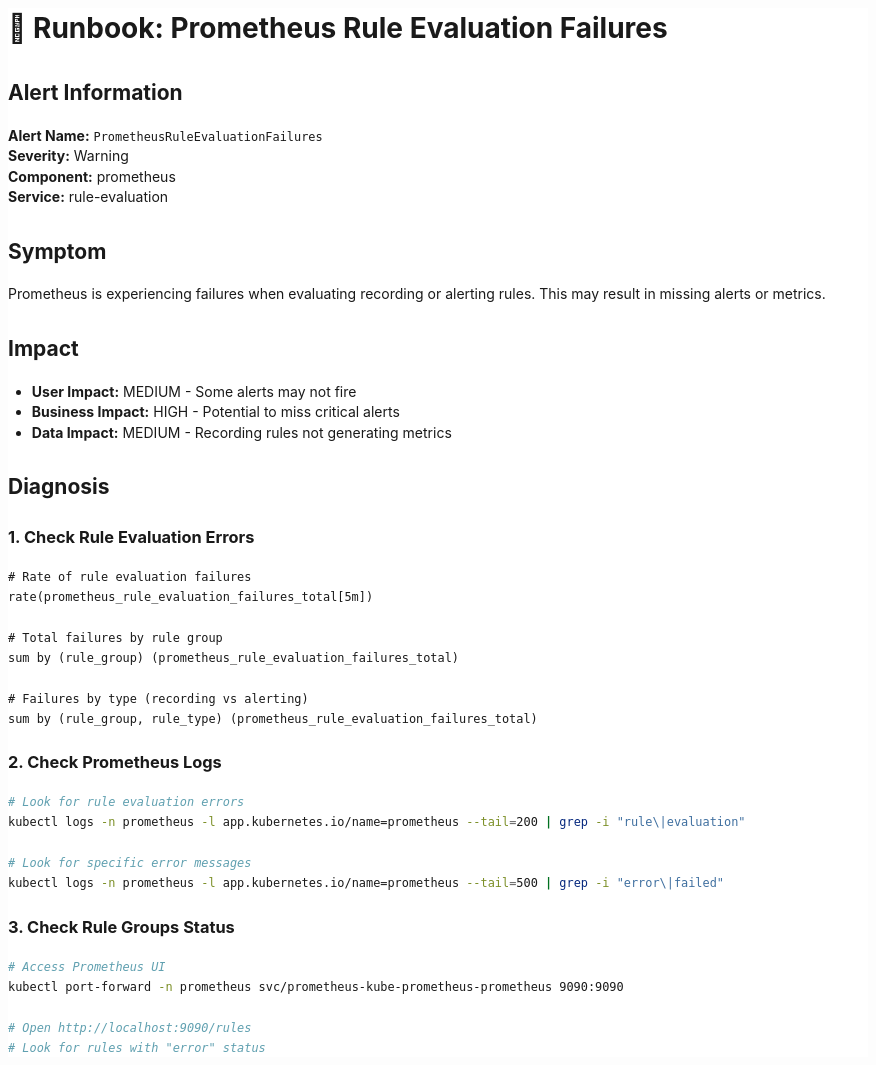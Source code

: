 # 🚨 Runbook: Prometheus Rule Evaluation Failures

## Alert Information

**Alert Name:** `PrometheusRuleEvaluationFailures`  
**Severity:** Warning  
**Component:** prometheus  
**Service:** rule-evaluation

## Symptom

Prometheus is experiencing failures when evaluating recording or alerting rules. This may result in missing alerts or metrics.

## Impact

- **User Impact:** MEDIUM - Some alerts may not fire
- **Business Impact:** HIGH - Potential to miss critical alerts
- **Data Impact:** MEDIUM - Recording rules not generating metrics

## Diagnosis

### 1. Check Rule Evaluation Errors

```promql
# Rate of rule evaluation failures
rate(prometheus_rule_evaluation_failures_total[5m])

# Total failures by rule group
sum by (rule_group) (prometheus_rule_evaluation_failures_total)

# Failures by type (recording vs alerting)
sum by (rule_group, rule_type) (prometheus_rule_evaluation_failures_total)
```

### 2. Check Prometheus Logs

```bash
# Look for rule evaluation errors
kubectl logs -n prometheus -l app.kubernetes.io/name=prometheus --tail=200 | grep -i "rule\|evaluation"

# Look for specific error messages
kubectl logs -n prometheus -l app.kubernetes.io/name=prometheus --tail=500 | grep -i "error\|failed"
```

### 3. Check Rule Groups Status

```bash
# Access Prometheus UI
kubectl port-forward -n prometheus svc/prometheus-kube-prometheus-prometheus 9090:9090

# Open http://localhost:9090/rules
# Look for rules with "error" status
```
